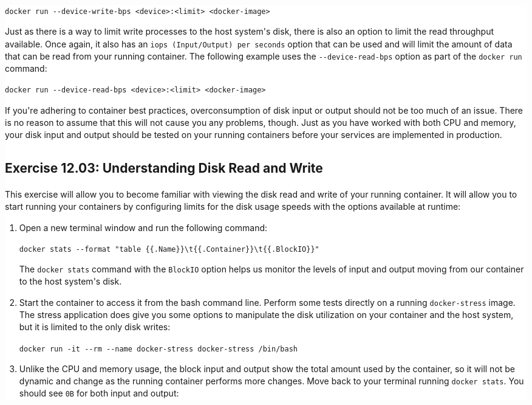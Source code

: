 
```
docker run --device-write-bps <device>:<limit> <docker-image>
```


Just as there is a way to limit write processes to the host system\'s
disk, there is also an option to limit the read throughput available.
Once again, it also has an `iops (Input/Output) per seconds`
option that can be used and will limit the amount of data that can be
read from your running container. The following example uses the
`--device-read-bps` option as part of the
`docker run` command:


```
docker run --device-read-bps <device>:<limit> <docker-image>
```


If you\'re adhering to container best practices, overconsumption of disk
input or output should not be too much of an issue. There is no reason
to assume that this will not cause you any problems, though. Just as you
have worked with both CPU and memory, your disk input and output should
be tested on your running containers before your services are
implemented in production.



Exercise 12.03: Understanding Disk Read and Write
-------------------------------------------------

This exercise will allow you to become familiar with viewing the disk
read and write of your running container. It will allow you to start
running your containers by configuring limits for the disk usage speeds
with the options available at runtime:

1.  Open a new terminal window and run the following command:

    
    ```
    docker stats --format "table {{.Name}}\t{{.Container}}\t{{.BlockIO}}" 
    ```
    

    The `docker stats` command with the `BlockIO`
    option helps us monitor the levels of input and output moving from
    our container to the host system\'s disk.

2.  Start the container to access it from the bash command line. Perform
    some tests directly on a running `docker-stress` image.
    The stress application does give you some options to manipulate the
    disk utilization on your container and the host system, but it is
    limited to the only disk writes:
    
    ```
    docker run -it --rm --name docker-stress docker-stress /bin/bash
    ```
    

3.  Unlike the CPU and memory usage, the block input and output show the
    total amount used by the container, so it will not be dynamic and
    change as the running container performs more changes. Move back to
    your terminal running `docker stats`. You should see
    `0B` for both input and output:
    